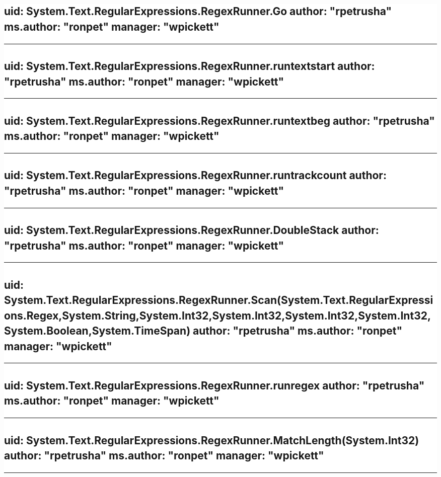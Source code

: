 uid: System.Text.RegularExpressions.RegexRunner.Go
author: "rpetrusha"
ms.author: "ronpet"
manager: "wpickett"
---

---
uid: System.Text.RegularExpressions.RegexRunner.runtextstart
author: "rpetrusha"
ms.author: "ronpet"
manager: "wpickett"
---

---
uid: System.Text.RegularExpressions.RegexRunner.runtextbeg
author: "rpetrusha"
ms.author: "ronpet"
manager: "wpickett"
---

---
uid: System.Text.RegularExpressions.RegexRunner.runtrackcount
author: "rpetrusha"
ms.author: "ronpet"
manager: "wpickett"
---

---
uid: System.Text.RegularExpressions.RegexRunner.DoubleStack
author: "rpetrusha"
ms.author: "ronpet"
manager: "wpickett"
---

---
uid: System.Text.RegularExpressions.RegexRunner.Scan(System.Text.RegularExpressions.Regex,System.String,System.Int32,System.Int32,System.Int32,System.Int32,System.Boolean,System.TimeSpan)
author: "rpetrusha"
ms.author: "ronpet"
manager: "wpickett"
---

---
uid: System.Text.RegularExpressions.RegexRunner.runregex
author: "rpetrusha"
ms.author: "ronpet"
manager: "wpickett"
---

---
uid: System.Text.RegularExpressions.RegexRunner.MatchLength(System.Int32)
author: "rpetrusha"
ms.author: "ronpet"
manager: "wpickett"
---

---